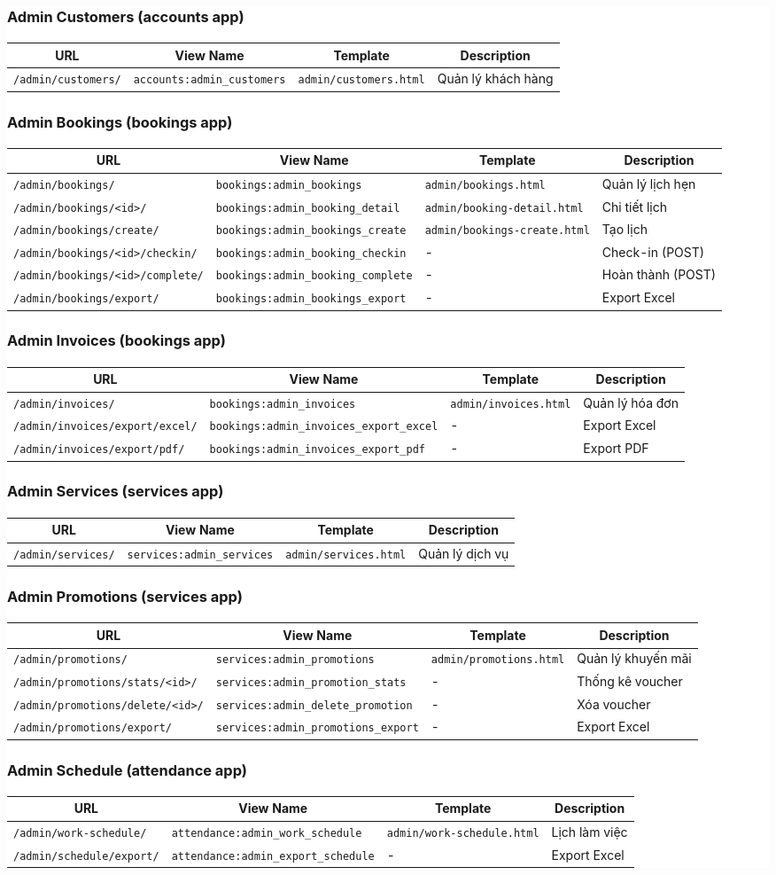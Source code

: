 ### Admin Customers (accounts app)
| URL | View Name | Template | Description |
|-----|-----------|----------|-------------|
| `/admin/customers/` | `accounts:admin_customers` | `admin/customers.html` | Quản lý khách hàng |

### Admin Bookings (bookings app)
| URL | View Name | Template | Description |
|-----|-----------|----------|-------------|
| `/admin/bookings/` | `bookings:admin_bookings` | `admin/bookings.html` | Quản lý lịch hẹn |
| `/admin/bookings/<id>/` | `bookings:admin_booking_detail` | `admin/booking-detail.html` | Chi tiết lịch |
| `/admin/bookings/create/` | `bookings:admin_bookings_create` | `admin/bookings-create.html` | Tạo lịch |
| `/admin/bookings/<id>/checkin/` | `bookings:admin_booking_checkin` | - | Check-in (POST) |
| `/admin/bookings/<id>/complete/` | `bookings:admin_booking_complete` | - | Hoàn thành (POST) |
| `/admin/bookings/export/` | `bookings:admin_bookings_export` | - | Export Excel |

### Admin Invoices (bookings app)
| URL | View Name | Template | Description |
|-----|-----------|----------|-------------|
| `/admin/invoices/` | `bookings:admin_invoices` | `admin/invoices.html` | Quản lý hóa đơn |
| `/admin/invoices/export/excel/` | `bookings:admin_invoices_export_excel` | - | Export Excel |
| `/admin/invoices/export/pdf/` | `bookings:admin_invoices_export_pdf` | - | Export PDF |

### Admin Services (services app)
| URL | View Name | Template | Description |
|-----|-----------|----------|-------------|
| `/admin/services/` | `services:admin_services` | `admin/services.html` | Quản lý dịch vụ |

### Admin Promotions (services app)
| URL | View Name | Template | Description |
|-----|-----------|----------|-------------|
| `/admin/promotions/` | `services:admin_promotions` | `admin/promotions.html` | Quản lý khuyến mãi |
| `/admin/promotions/stats/<id>/` | `services:admin_promotion_stats` | - | Thống kê voucher |
| `/admin/promotions/delete/<id>/` | `services:admin_delete_promotion` | - | Xóa voucher |
| `/admin/promotions/export/` | `services:admin_promotions_export` | - | Export Excel |

### Admin Schedule (attendance app)
| URL | View Name | Template | Description |
|-----|-----------|----------|-------------|
| `/admin/work-schedule/` | `attendance:admin_work_schedule` | `admin/work-schedule.html` | Lịch làm việc |
| `/admin/schedule/export/` | `attendance:admin_export_schedule` | - | Export Excel |
